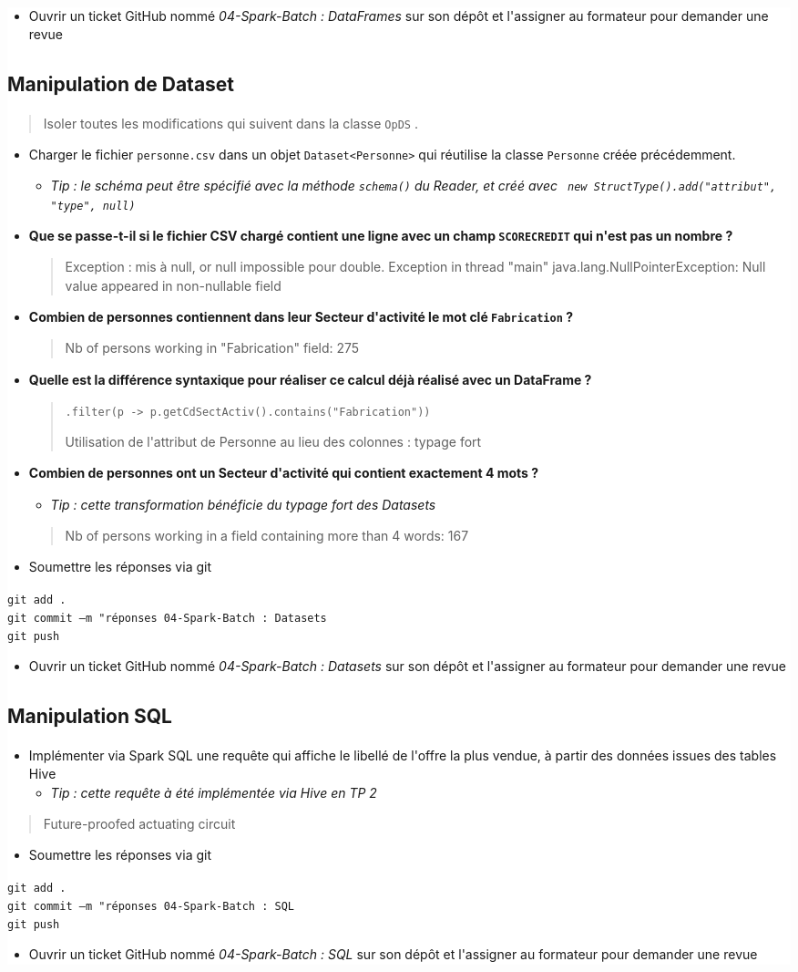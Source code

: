 - Ouvrir un ticket GitHub nommé  *04-Spark-Batch : DataFrames* sur son dépôt et l'assigner au formateur pour demander une revue

## Manipulation de Dataset

> Isoler toutes les modifications qui suivent dans la classe `OpDS` .

- Charger le fichier `personne.csv` dans un objet `Dataset<Personne>` qui réutilise la classe `Personne` créée précédemment.
   - *Tip : le schéma peut être spécifié avec la méthode `schema()` du Reader, et créé avec ` new StructType().add("attribut", "type", null)`*

- **Que se passe-t-il si le fichier CSV chargé contient une ligne avec un champ `SCORECREDIT` qui n'est pas un nombre ?**
   > Exception : mis à null, or null impossible pour double.
   > Exception in thread "main" java.lang.NullPointerException: Null value appeared in non-nullable field

- **Combien de personnes contiennent dans leur Secteur d'activité le mot clé `Fabrication` ?**
   > Nb of persons working in "Fabrication" field: 275

- **Quelle est la différence syntaxique pour réaliser ce calcul déjà réalisé avec un DataFrame ?**
   > 	 .filter(p -> p.getCdSectActiv().contains("Fabrication"))
   > Utilisation de l'attribut  de Personne au lieu des colonnes : typage fort

- **Combien de personnes ont un Secteur d'activité qui contient exactement  4 mots ?**
	- *Tip : cette transformation bénéficie du typage fort des Datasets*
	> Nb of persons working in a field containing more than 4 words: 167


- Soumettre  les  réponses via git
```
git add .
git commit –m "réponses 04-Spark-Batch : Datasets
git push
```

- Ouvrir un ticket GitHub nommé  *04-Spark-Batch : Datasets* sur son dépôt et l'assigner au formateur pour demander une revue

## Manipulation SQL

- Implémenter via Spark SQL une requête qui affiche le libellé de l'offre la plus vendue, à partir des données issues des tables Hive
	- *Tip : cette requête à été implémentée via Hive en TP 2*
>Future-proofed actuating circuit

- Soumettre  les  réponses via git
```
git add .
git commit –m "réponses 04-Spark-Batch : SQL
git push
```

 - Ouvrir un ticket GitHub nommé  *04-Spark-Batch : SQL* sur son dépôt et l'assigner au formateur pour demander une revue

